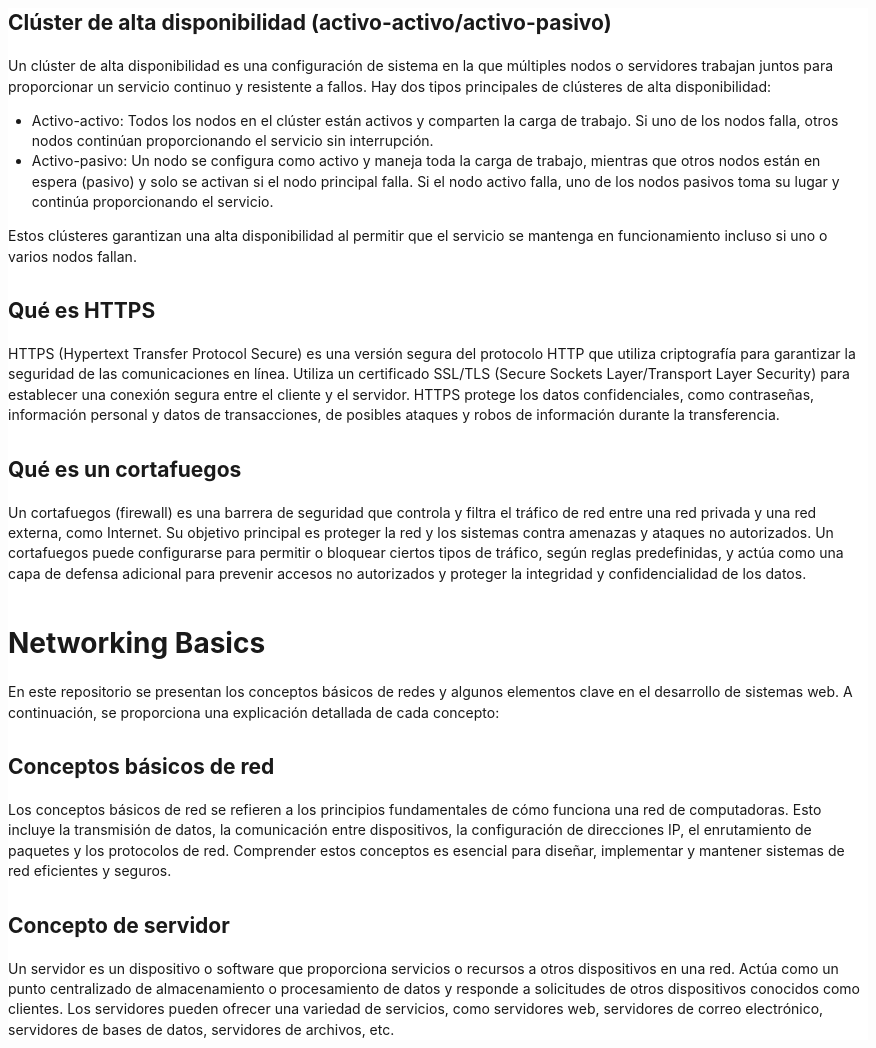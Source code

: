 ## Clúster de alta disponibilidad (activo-activo/activo-pasivo)

Un clúster de alta disponibilidad es una configuración de sistema en la que múltiples nodos o servidores trabajan juntos para proporcionar un servicio continuo y resistente a fallos. Hay dos tipos principales de clústeres de alta disponibilidad:

- Activo-activo: Todos los nodos en el clúster están activos y comparten la carga de trabajo. Si uno de los nodos falla, otros nodos continúan proporcionando el servicio sin interrupción.
- Activo-pasivo: Un nodo se configura como activo y maneja toda la carga de trabajo, mientras que otros nodos están en espera (pasivo) y solo se activan si el nodo principal falla. Si el nodo activo falla, uno de los nodos pasivos toma su lugar y continúa proporcionando el servicio.

Estos clústeres garantizan una alta disponibilidad al permitir que el servicio se mantenga en funcionamiento incluso si uno o varios nodos fallan.

## Qué es HTTPS

HTTPS (Hypertext Transfer Protocol Secure) es una versión segura del protocolo HTTP que utiliza criptografía para garantizar la seguridad de las comunicaciones en línea. Utiliza un certificado SSL/TLS (Secure Sockets Layer/Transport Layer Security) para establecer una conexión segura entre el cliente y el servidor. HTTPS protege los datos confidenciales, como contraseñas, información personal y datos de transacciones, de posibles ataques y robos de información durante la transferencia.

## Qué es un cortafuegos

Un cortafuegos (firewall) es una barrera de seguridad que controla y filtra el tráfico de red entre una red privada y una red externa, como Internet. Su objetivo principal es proteger la red y los sistemas contra amenazas y ataques no autorizados. Un cortafuegos puede configurarse para permitir o bloquear ciertos tipos de tráfico, según reglas predefinidas, y actúa como una capa de defensa adicional para prevenir accesos no autorizados y proteger la integridad y confidencialidad de los datos.


# Networking Basics

En este repositorio se presentan los conceptos básicos de redes y algunos elementos clave en el desarrollo de sistemas web. A continuación, se proporciona una explicación detallada de cada concepto:

## Conceptos básicos de red

Los conceptos básicos de red se refieren a los principios fundamentales de cómo funciona una red de computadoras. Esto incluye la transmisión de datos, la comunicación entre dispositivos, la configuración de direcciones IP, el enrutamiento de paquetes y los protocolos de red. Comprender estos conceptos es esencial para diseñar, implementar y mantener sistemas de red eficientes y seguros.

## Concepto de servidor

Un servidor es un dispositivo o software que proporciona servicios o recursos a otros dispositivos en una red. Actúa como un punto centralizado de almacenamiento o procesamiento de datos y responde a solicitudes de otros dispositivos conocidos como clientes. Los servidores pueden ofrecer una variedad de servicios, como servidores web, servidores de correo electrónico, servidores de bases de datos, servidores de archivos, etc.
